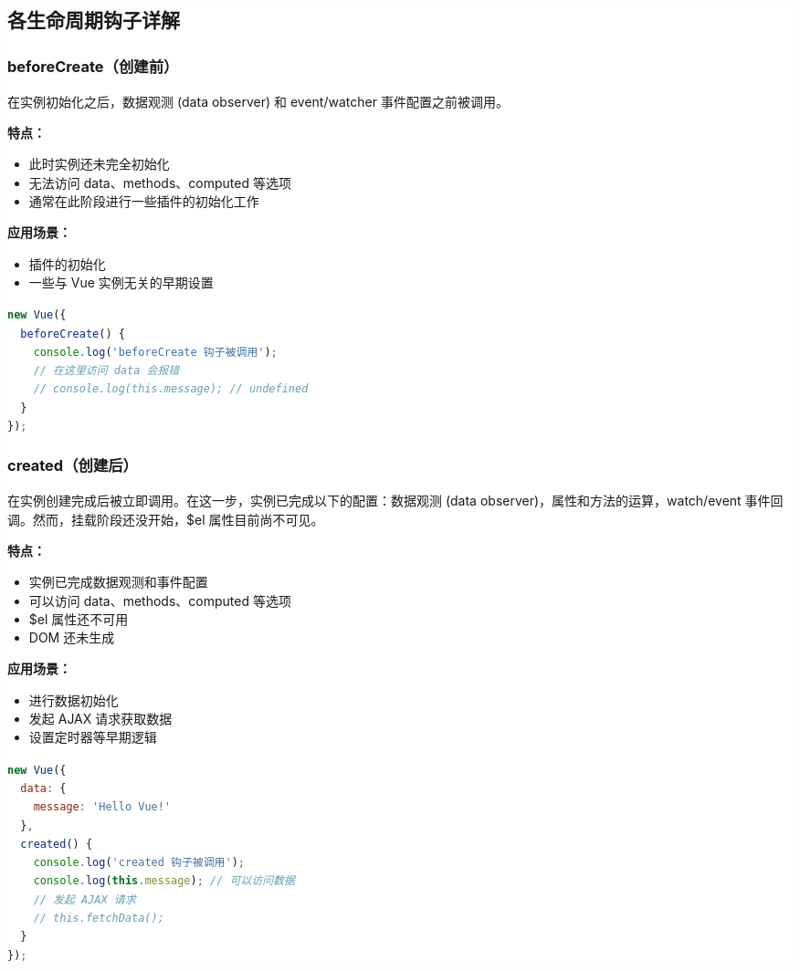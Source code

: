 ## 各生命周期钩子详解

### beforeCreate（创建前）

在实例初始化之后，数据观测 (data observer) 和 event/watcher 事件配置之前被调用。

**特点：**
- 此时实例还未完全初始化
- 无法访问 data、methods、computed 等选项
- 通常在此阶段进行一些插件的初始化工作

**应用场景：**
- 插件的初始化
- 一些与 Vue 实例无关的早期设置

```js
new Vue({
  beforeCreate() {
    console.log('beforeCreate 钩子被调用');
    // 在这里访问 data 会报错
    // console.log(this.message); // undefined
  }
});
```

### created（创建后）

在实例创建完成后被立即调用。在这一步，实例已完成以下的配置：数据观测 (data observer)，属性和方法的运算，watch/event 事件回调。然而，挂载阶段还没开始，$el 属性目前尚不可见。

**特点：**
- 实例已完成数据观测和事件配置
- 可以访问 data、methods、computed 等选项
- $el 属性还不可用
- DOM 还未生成

**应用场景：**
- 进行数据初始化
- 发起 AJAX 请求获取数据
- 设置定时器等早期逻辑

```js
new Vue({
  data: {
    message: 'Hello Vue!'
  },
  created() {
    console.log('created 钩子被调用');
    console.log(this.message); // 可以访问数据
    // 发起 AJAX 请求
    // this.fetchData();
  }
});
```
